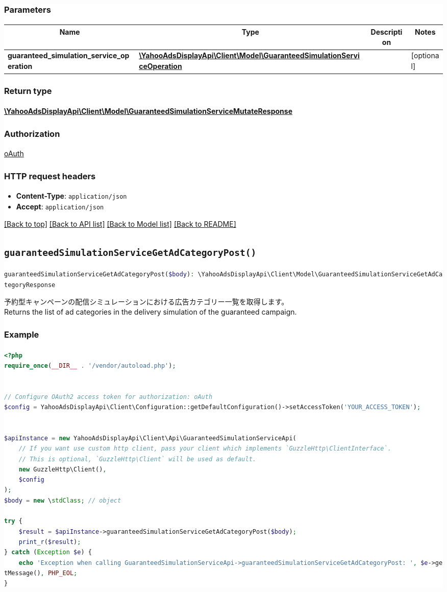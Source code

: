 ### Parameters

Name | Type | Description  | Notes
------------- | ------------- | ------------- | -------------
 **guaranteed_simulation_service_operation** | [**\YahooAdsDisplayApi\Client\Model\GuaranteedSimulationServiceOperation**](../Model/GuaranteedSimulationServiceOperation.md)|  | [optional]

### Return type

[**\YahooAdsDisplayApi\Client\Model\GuaranteedSimulationServiceMutateResponse**](../Model/GuaranteedSimulationServiceMutateResponse.md)

### Authorization

[oAuth](../../README.md#oAuth)

### HTTP request headers

- **Content-Type**: `application/json`
- **Accept**: `application/json`

[[Back to top]](#) [[Back to API list]](../../README.md#endpoints)
[[Back to Model list]](../../README.md#models)
[[Back to README]](../../README.md)

## `guaranteedSimulationServiceGetAdCategoryPost()`

```php
guaranteedSimulationServiceGetAdCategoryPost($body): \YahooAdsDisplayApi\Client\Model\GuaranteedSimulationServiceGetAdCategoryResponse
```



<div lang=\"ja\">予約型キャンペーンの配信シミュレーションにおける広告カテゴリー一覧を取得します。</div> <div lang=\"en\">Returns the list of ad categories in the delivery simulation of the guaranteed campaign.</div>

### Example

```php
<?php
require_once(__DIR__ . '/vendor/autoload.php');


// Configure OAuth2 access token for authorization: oAuth
$config = YahooAdsDisplayApi\Client\Configuration::getDefaultConfiguration()->setAccessToken('YOUR_ACCESS_TOKEN');


$apiInstance = new YahooAdsDisplayApi\Client\Api\GuaranteedSimulationServiceApi(
    // If you want use custom http client, pass your client which implements `GuzzleHttp\ClientInterface`.
    // This is optional, `GuzzleHttp\Client` will be used as default.
    new GuzzleHttp\Client(),
    $config
);
$body = new \stdClass; // object

try {
    $result = $apiInstance->guaranteedSimulationServiceGetAdCategoryPost($body);
    print_r($result);
} catch (Exception $e) {
    echo 'Exception when calling GuaranteedSimulationServiceApi->guaranteedSimulationServiceGetAdCategoryPost: ', $e->getMessage(), PHP_EOL;
}
```
